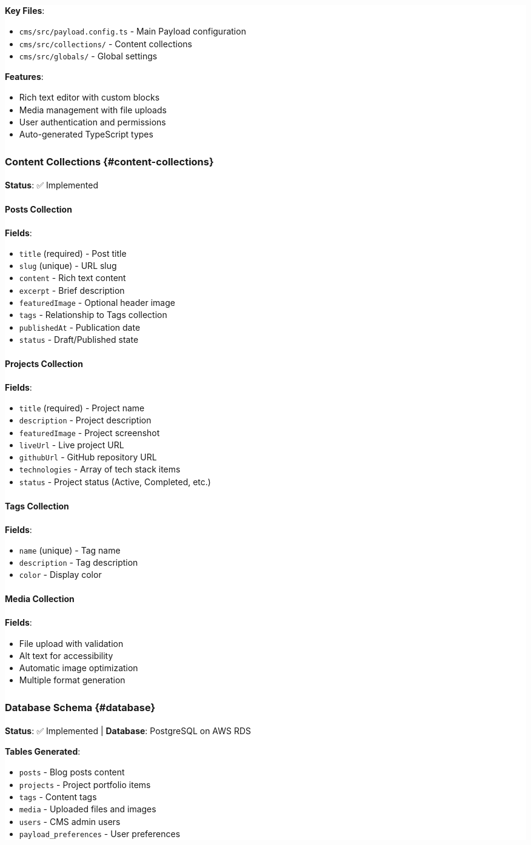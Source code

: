 **Key Files**:
- `cms/src/payload.config.ts` - Main Payload configuration
- `cms/src/collections/` - Content collections
- `cms/src/globals/` - Global settings

**Features**:
- Rich text editor with custom blocks
- Media management with file uploads
- User authentication and permissions
- Auto-generated TypeScript types

### Content Collections {#content-collections}
**Status**: ✅ Implemented

#### Posts Collection
**Fields**:
- `title` (required) - Post title
- `slug` (unique) - URL slug
- `content` - Rich text content
- `excerpt` - Brief description
- `featuredImage` - Optional header image
- `tags` - Relationship to Tags collection
- `publishedAt` - Publication date
- `status` - Draft/Published state

#### Projects Collection  
**Fields**:
- `title` (required) - Project name
- `description` - Project description
- `featuredImage` - Project screenshot
- `liveUrl` - Live project URL
- `githubUrl` - GitHub repository URL
- `technologies` - Array of tech stack items
- `status` - Project status (Active, Completed, etc.)

#### Tags Collection
**Fields**:
- `name` (unique) - Tag name
- `description` - Tag description
- `color` - Display color

#### Media Collection
**Fields**:
- File upload with validation
- Alt text for accessibility
- Automatic image optimization
- Multiple format generation

### Database Schema {#database}
**Status**: ✅ Implemented | **Database**: PostgreSQL on AWS RDS

**Tables Generated**:
- `posts` - Blog posts content
- `projects` - Project portfolio items  
- `tags` - Content tags
- `media` - Uploaded files and images
- `users` - CMS admin users
- `payload_preferences` - User preferences
